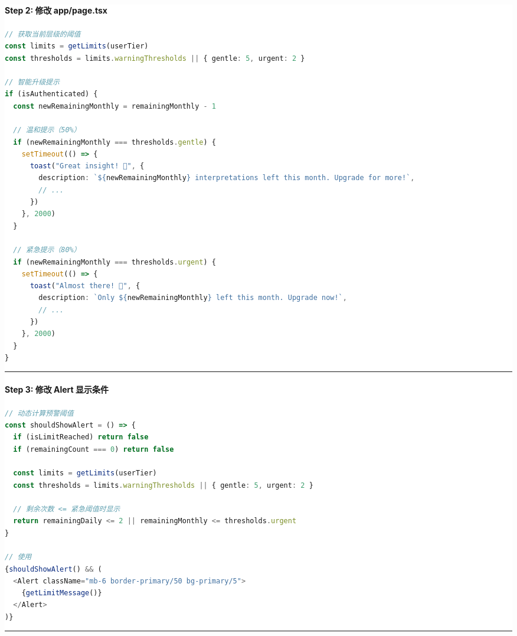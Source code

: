 
#### Step 2: 修改 app/page.tsx

```typescript
// 获取当前层级的阈值
const limits = getLimits(userTier)
const thresholds = limits.warningThresholds || { gentle: 5, urgent: 2 }

// 智能升级提示
if (isAuthenticated) {
  const newRemainingMonthly = remainingMonthly - 1
  
  // 温和提示（50%）
  if (newRemainingMonthly === thresholds.gentle) {
    setTimeout(() => {
      toast("Great insight! 🌟", {
        description: `${newRemainingMonthly} interpretations left this month. Upgrade for more!`,
        // ...
      })
    }, 2000)
  }
  
  // 紧急提示（80%）
  if (newRemainingMonthly === thresholds.urgent) {
    setTimeout(() => {
      toast("Almost there! 💫", {
        description: `Only ${newRemainingMonthly} left this month. Upgrade now!`,
        // ...
      })
    }, 2000)
  }
}
```

---

#### Step 3: 修改 Alert 显示条件

```typescript
// 动态计算预警阈值
const shouldShowAlert = () => {
  if (isLimitReached) return false
  if (remainingCount === 0) return false
  
  const limits = getLimits(userTier)
  const thresholds = limits.warningThresholds || { gentle: 5, urgent: 2 }
  
  // 剩余次数 <= 紧急阈值时显示
  return remainingDaily <= 2 || remainingMonthly <= thresholds.urgent
}

// 使用
{shouldShowAlert() && (
  <Alert className="mb-6 border-primary/50 bg-primary/5">
    {getLimitMessage()}
  </Alert>
)}
```

---